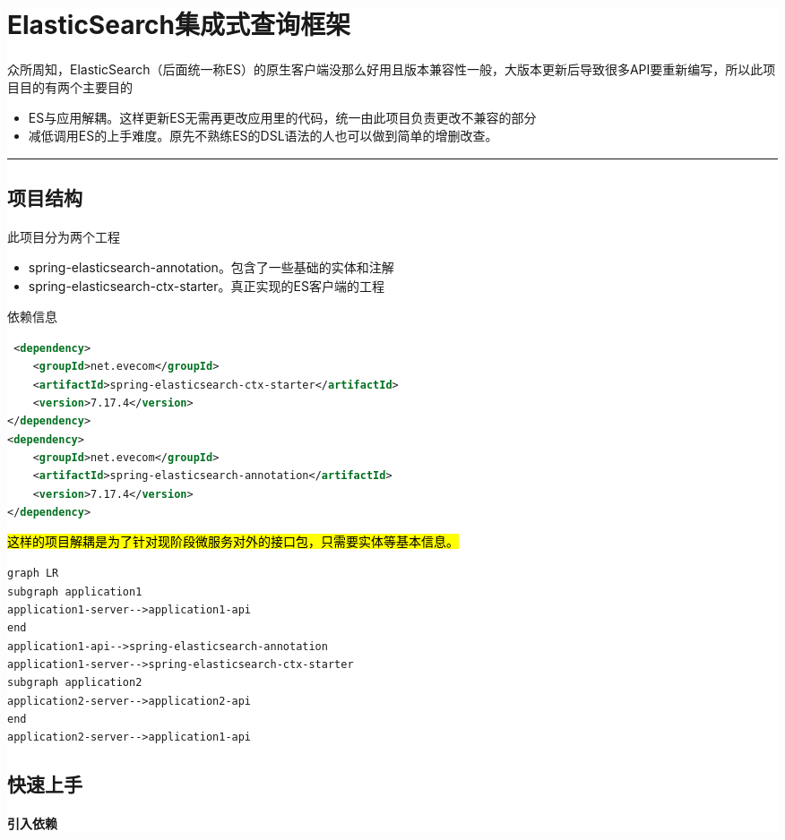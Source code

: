 # ElasticSearch集成式查询框架

众所周知，ElasticSearch（后面统一称ES）的原生客户端没那么好用且版本兼容性一般，大版本更新后导致很多API要重新编写，所以此项目目的有两个主要目的

- ES与应用解耦。这样更新ES无需再更改应用里的代码，统一由此项目负责更改不兼容的部分
- 减低调用ES的上手难度。原先不熟练ES的DSL语法的人也可以做到简单的增删改查。

---



## 项目结构

此项目分为两个工程

- spring-elasticsearch-annotation。包含了一些基础的实体和注解
-  spring-elasticsearch-ctx-starter。真正实现的ES客户端的工程

依赖信息

```xml
 <dependency>
    <groupId>net.evecom</groupId>
    <artifactId>spring-elasticsearch-ctx-starter</artifactId>
    <version>7.17.4</version>
</dependency>
<dependency>
    <groupId>net.evecom</groupId>
    <artifactId>spring-elasticsearch-annotation</artifactId>
    <version>7.17.4</version>
</dependency>
```



<mark>这样的项目解耦是为了针对现阶段微服务对外的接口包，只需要实体等基本信息。</mark>

```mermaid
graph LR
subgraph application1
application1-server-->application1-api
end
application1-api-->spring-elasticsearch-annotation
application1-server-->spring-elasticsearch-ctx-starter
subgraph application2
application2-server-->application2-api
end
application2-server-->application1-api
```

## 快速上手

**引入依赖**


